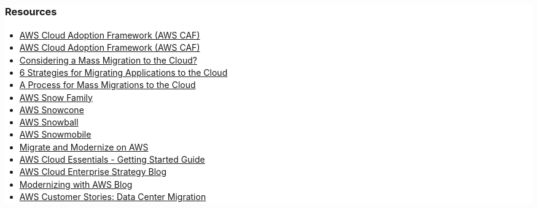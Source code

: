 ### Resources
- [AWS Cloud Adoption Framework (AWS CAF)](https://aws.amazon.com/cloud-adoption-framework/)
- [AWS Cloud Adoption Framework (AWS CAF)](https://docs.aws.amazon.com/pdfs/whitepapers/latest/overview-aws-cloud-adoption-framework/overview-aws-cloud-adoption-framework.pdf)
- [Considering a Mass Migration to the Cloud?](https://aws.amazon.com/blogs/enterprise-strategy/considering-a-mass-migration-to-the-cloud/)
- [6 Strategies for Migrating Applications to the Cloud](https://aws.amazon.com/blogs/enterprise-strategy/6-strategies-for-migrating-applications-to-the-cloud/)
- [A Process for Mass Migrations to the Cloud](https://aws.amazon.com/blogs/enterprise-strategy/214-2/)
- [AWS Snow Family](https://aws.amazon.com/snow/)
- [AWS Snowcone](https://aws.amazon.com/snowcone/)
- [AWS Snowball](https://aws.amazon.com/snowball/)
- [AWS Snowmobile](https://aws.amazon.com/snowmobile/)
- [Migrate and Modernize on AWS](https://aws.amazon.com/products/migration-and-transfer/)
- [AWS Cloud Essentials - Getting Started Guide](https://aws.amazon.com/getting-started/cloud-essentials/)
- [AWS Cloud Enterprise Strategy Blog](https://aws.amazon.com/blogs/enterprise-strategy/)
- [Modernizing with AWS Blog](https://aws.amazon.com/blogs/modernizing-with-aws/)
- [AWS Customer Stories: Data Center Migration](https://aws.amazon.com/solutions/case-studies/?customer-references-cards.sort-by=item.additionalFields.publishedDate&customer-references-cards.sort-order=desc&awsf.customer-references-location=*all&awsf.customer-references-segment=*all&awsf.customer-references-product=product%23vpc%7Cproduct%23api-gateway%7Cproduct%23cloudfront%7Cproduct%23route53%7Cproduct%23directconnect%7Cproduct%23elb&awsf.customer-references-category=category%23datacenter-migration&awsf.customer-references-industry=*all&awsf.customer-references-use-case=category%23migration-transfer&awsf.language=language%23english)